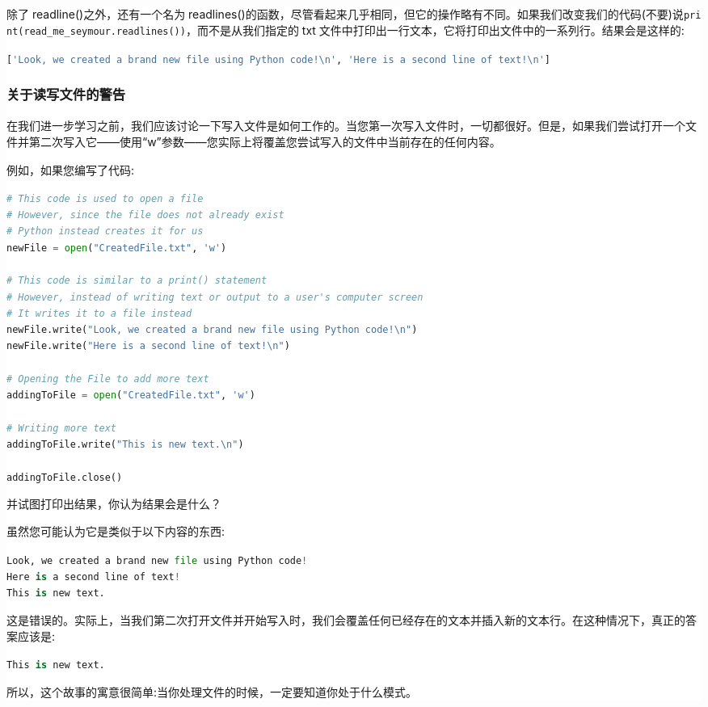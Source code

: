 除了 readline()之外，还有一个名为 readlines()的函数，尽管看起来几乎相同，但它的操作略有不同。如果我们改变我们的代码(不要)说`print(read_me_seymour.readlines())`，而不是从我们指定的 txt 文件中打印出一行文本，它将打印出文件中的一系列行。结果会是这样的:

```py
['Look, we created a brand new file using Python code!\n', 'Here is a second line of text!\n']

```

### 关于读写文件的警告

在我们进一步学习之前，我们应该讨论一下写入文件是如何工作的。当您第一次写入文件时，一切都很好。但是，如果我们尝试打开一个文件并第二次写入它——使用“w”参数——您实际上将覆盖您尝试写入的文件中当前存在的任何内容。

例如，如果您编写了代码:

```py
# This code is used to open a file
# However, since the file does not already exist
# Python instead creates it for us
newFile = open("CreatedFile.txt", 'w')

# This code is similar to a print() statement
# However, instead of writing text or output to a user's computer screen
# It writes it to a file instead
newFile.write("Look, we created a brand new file using Python code!\n")
newFile.write("Here is a second line of text!\n")

# Opening the File to add more text
addingToFile = open("CreatedFile.txt", 'w')

# Writing more text
addingToFile.write("This is new text.\n")

addingToFile.close()

```

并试图打印出结果，你认为结果会是什么？

虽然您可能认为它是类似于以下内容的东西:

```py
Look, we created a brand new file using Python code!
Here is a second line of text!
This is new text.

```

这是错误的。实际上，当我们第二次打开文件并开始写入时，我们会覆盖任何已经存在的文本并插入新的文本行。在这种情况下，真正的答案应该是:

```py
This is new text.

```

所以，这个故事的寓意很简单:当你处理文件的时候，一定要知道你处于什么模式。
